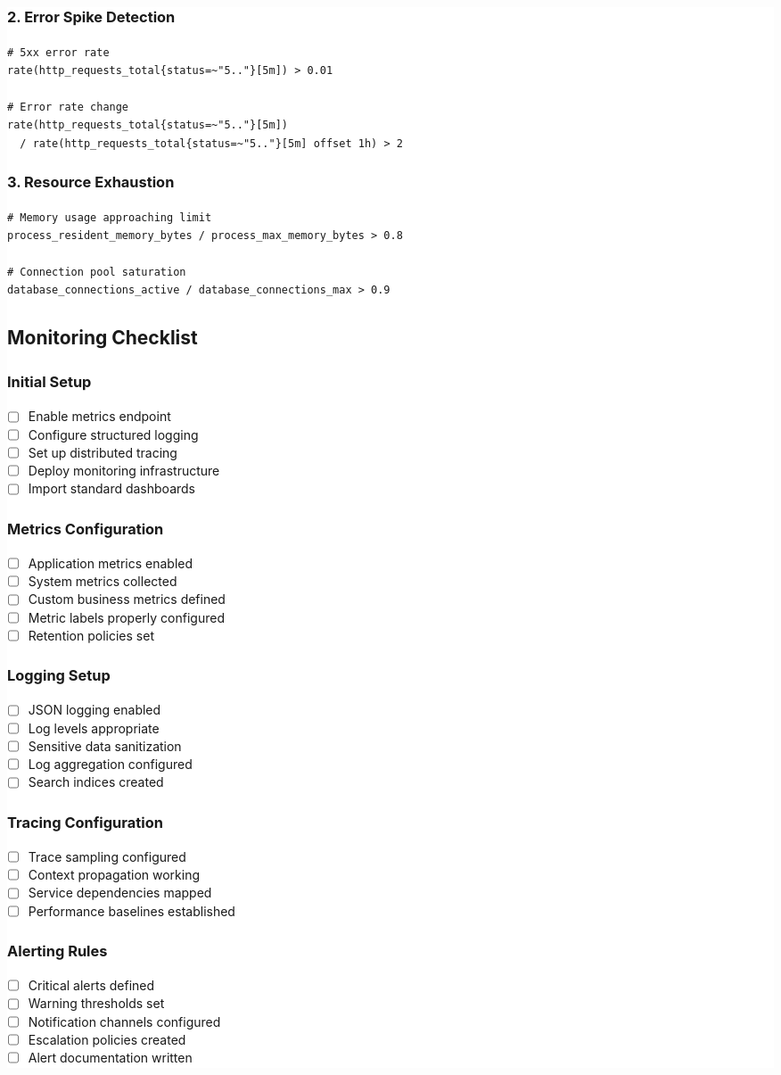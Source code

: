 ### 2. Error Spike Detection

```promql
# 5xx error rate
rate(http_requests_total{status=~"5.."}[5m]) > 0.01

# Error rate change
rate(http_requests_total{status=~"5.."}[5m]) 
  / rate(http_requests_total{status=~"5.."}[5m] offset 1h) > 2
```

### 3. Resource Exhaustion

```promql
# Memory usage approaching limit
process_resident_memory_bytes / process_max_memory_bytes > 0.8

# Connection pool saturation
database_connections_active / database_connections_max > 0.9
```

## Monitoring Checklist

### Initial Setup
- [ ] Enable metrics endpoint
- [ ] Configure structured logging
- [ ] Set up distributed tracing
- [ ] Deploy monitoring infrastructure
- [ ] Import standard dashboards

### Metrics Configuration
- [ ] Application metrics enabled
- [ ] System metrics collected
- [ ] Custom business metrics defined
- [ ] Metric labels properly configured
- [ ] Retention policies set

### Logging Setup
- [ ] JSON logging enabled
- [ ] Log levels appropriate
- [ ] Sensitive data sanitization
- [ ] Log aggregation configured
- [ ] Search indices created

### Tracing Configuration
- [ ] Trace sampling configured
- [ ] Context propagation working
- [ ] Service dependencies mapped
- [ ] Performance baselines established

### Alerting Rules
- [ ] Critical alerts defined
- [ ] Warning thresholds set
- [ ] Notification channels configured
- [ ] Escalation policies created
- [ ] Alert documentation written

